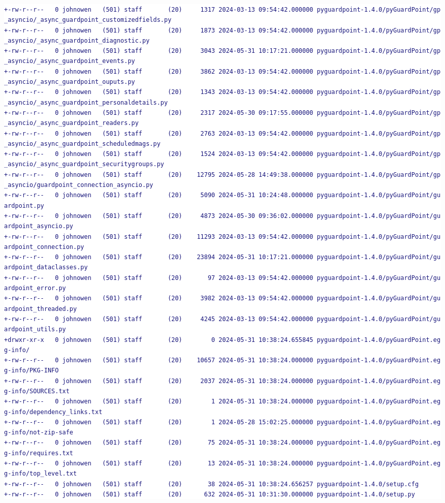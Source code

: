 ```diff
+-rw-r--r--   0 johnowen   (501) staff       (20)     1317 2024-03-13 09:54:42.000000 pyguardpoint-1.4.0/pyGuardPoint/gp_asyncio/_async_guardpoint_customizedfields.py
+-rw-r--r--   0 johnowen   (501) staff       (20)     1873 2024-03-13 09:54:42.000000 pyguardpoint-1.4.0/pyGuardPoint/gp_asyncio/_async_guardpoint_diagnostic.py
+-rw-r--r--   0 johnowen   (501) staff       (20)     3043 2024-05-31 10:17:21.000000 pyguardpoint-1.4.0/pyGuardPoint/gp_asyncio/_async_guardpoint_events.py
+-rw-r--r--   0 johnowen   (501) staff       (20)     3862 2024-03-13 09:54:42.000000 pyguardpoint-1.4.0/pyGuardPoint/gp_asyncio/_async_guardpoint_ouputs.py
+-rw-r--r--   0 johnowen   (501) staff       (20)     1343 2024-03-13 09:54:42.000000 pyguardpoint-1.4.0/pyGuardPoint/gp_asyncio/_async_guardpoint_personaldetails.py
+-rw-r--r--   0 johnowen   (501) staff       (20)     2317 2024-05-30 09:17:55.000000 pyguardpoint-1.4.0/pyGuardPoint/gp_asyncio/_async_guardpoint_readers.py
+-rw-r--r--   0 johnowen   (501) staff       (20)     2763 2024-03-13 09:54:42.000000 pyguardpoint-1.4.0/pyGuardPoint/gp_asyncio/_async_guardpoint_scheduledmags.py
+-rw-r--r--   0 johnowen   (501) staff       (20)     1524 2024-03-13 09:54:42.000000 pyguardpoint-1.4.0/pyGuardPoint/gp_asyncio/_async_guardpoint_securitygroups.py
+-rw-r--r--   0 johnowen   (501) staff       (20)    12795 2024-05-28 14:49:38.000000 pyguardpoint-1.4.0/pyGuardPoint/gp_asyncio/guardpoint_connection_asyncio.py
+-rw-r--r--   0 johnowen   (501) staff       (20)     5090 2024-05-31 10:24:48.000000 pyguardpoint-1.4.0/pyGuardPoint/guardpoint.py
+-rw-r--r--   0 johnowen   (501) staff       (20)     4873 2024-05-30 09:36:02.000000 pyguardpoint-1.4.0/pyGuardPoint/guardpoint_asyncio.py
+-rw-r--r--   0 johnowen   (501) staff       (20)    11293 2024-03-13 09:54:42.000000 pyguardpoint-1.4.0/pyGuardPoint/guardpoint_connection.py
+-rw-r--r--   0 johnowen   (501) staff       (20)    23894 2024-05-31 10:17:21.000000 pyguardpoint-1.4.0/pyGuardPoint/guardpoint_dataclasses.py
+-rw-r--r--   0 johnowen   (501) staff       (20)       97 2024-03-13 09:54:42.000000 pyguardpoint-1.4.0/pyGuardPoint/guardpoint_error.py
+-rw-r--r--   0 johnowen   (501) staff       (20)     3982 2024-03-13 09:54:42.000000 pyguardpoint-1.4.0/pyGuardPoint/guardpoint_threaded.py
+-rw-r--r--   0 johnowen   (501) staff       (20)     4245 2024-03-13 09:54:42.000000 pyguardpoint-1.4.0/pyGuardPoint/guardpoint_utils.py
+drwxr-xr-x   0 johnowen   (501) staff       (20)        0 2024-05-31 10:38:24.655845 pyguardpoint-1.4.0/pyGuardPoint.egg-info/
+-rw-r--r--   0 johnowen   (501) staff       (20)    10657 2024-05-31 10:38:24.000000 pyguardpoint-1.4.0/pyGuardPoint.egg-info/PKG-INFO
+-rw-r--r--   0 johnowen   (501) staff       (20)     2037 2024-05-31 10:38:24.000000 pyguardpoint-1.4.0/pyGuardPoint.egg-info/SOURCES.txt
+-rw-r--r--   0 johnowen   (501) staff       (20)        1 2024-05-31 10:38:24.000000 pyguardpoint-1.4.0/pyGuardPoint.egg-info/dependency_links.txt
+-rw-r--r--   0 johnowen   (501) staff       (20)        1 2024-05-28 15:02:25.000000 pyguardpoint-1.4.0/pyGuardPoint.egg-info/not-zip-safe
+-rw-r--r--   0 johnowen   (501) staff       (20)       75 2024-05-31 10:38:24.000000 pyguardpoint-1.4.0/pyGuardPoint.egg-info/requires.txt
+-rw-r--r--   0 johnowen   (501) staff       (20)       13 2024-05-31 10:38:24.000000 pyguardpoint-1.4.0/pyGuardPoint.egg-info/top_level.txt
+-rw-r--r--   0 johnowen   (501) staff       (20)       38 2024-05-31 10:38:24.656257 pyguardpoint-1.4.0/setup.cfg
+-rw-r--r--   0 johnowen   (501) staff       (20)      632 2024-05-31 10:31:30.000000 pyguardpoint-1.4.0/setup.py
```
